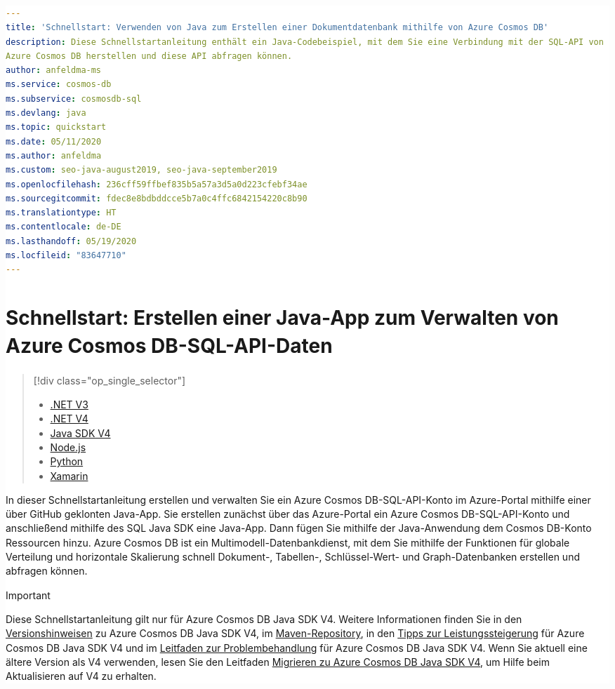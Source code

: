 ```yaml
---
title: 'Schnellstart: Verwenden von Java zum Erstellen einer Dokumentdatenbank mithilfe von Azure Cosmos DB'
description: Diese Schnellstartanleitung enthält ein Java-Codebeispiel, mit dem Sie eine Verbindung mit der SQL-API von Azure Cosmos DB herstellen und diese API abfragen können.
author: anfeldma-ms
ms.service: cosmos-db
ms.subservice: cosmosdb-sql
ms.devlang: java
ms.topic: quickstart
ms.date: 05/11/2020
ms.author: anfeldma
ms.custom: seo-java-august2019, seo-java-september2019
ms.openlocfilehash: 236cff59ffbef835b5a57a3d5a0d223cfebf34ae
ms.sourcegitcommit: fdec8e8bdbddcce5b7a0c4ffc6842154220c8b90
ms.translationtype: HT
ms.contentlocale: de-DE
ms.lasthandoff: 05/19/2020
ms.locfileid: "83647710"
---
```

# <a name="quickstart-build-a-java-app-to-manage-azure-cosmos-db-sql-api-data"></a>Schnellstart: Erstellen einer Java-App zum Verwalten von Azure Cosmos DB-SQL-API-Daten


> [!div class="op_single_selector"]
> * [.NET V3](create-sql-api-dotnet.md)
> * [.NET V4](create-sql-api-dotnet-V4.md)
> * [Java SDK V4](create-sql-api-java.md)
> * [Node.js](create-sql-api-nodejs.md)
> * [Python](create-sql-api-python.md)
> * [Xamarin](create-sql-api-xamarin-dotnet.md)

In dieser Schnellstartanleitung erstellen und verwalten Sie ein Azure Cosmos DB-SQL-API-Konto im Azure-Portal mithilfe einer über GitHub geklonten Java-App. Sie erstellen zunächst über das Azure-Portal ein Azure Cosmos DB-SQL-API-Konto und anschließend mithilfe des SQL Java SDK eine Java-App. Dann fügen Sie mithilfe der Java-Anwendung dem Cosmos DB-Konto Ressourcen hinzu. Azure Cosmos DB ist ein Multimodell-Datenbankdienst, mit dem Sie mithilfe der Funktionen für globale Verteilung und horizontale Skalierung schnell Dokument-, Tabellen-, Schlüssel-Wert- und Graph-Datenbanken erstellen und abfragen können.

> [!IMPORTANT]  
> Diese Schnellstartanleitung gilt nur für Azure Cosmos DB Java SDK V4. Weitere Informationen finden Sie in den [Versionshinweisen](sql-api-sdk-java-v4.md) zu Azure Cosmos DB Java SDK V4, im [Maven-Repository](https://mvnrepository.com/artifact/com.azure/azure-cosmos), in den [Tipps zur Leistungssteigerung](performance-tips-java-sdk-v4-sql.md) für Azure Cosmos DB Java SDK V4 und im [Leitfaden zur Problembehandlung](troubleshoot-java-sdk-v4-sql.md) für Azure Cosmos DB Java SDK V4. Wenn Sie aktuell eine ältere Version als V4 verwenden, lesen Sie den Leitfaden [Migrieren zu Azure Cosmos DB Java SDK V4](migrate-java-v4-sdk.md), um Hilfe beim Aktualisieren auf V4 zu erhalten.
>
